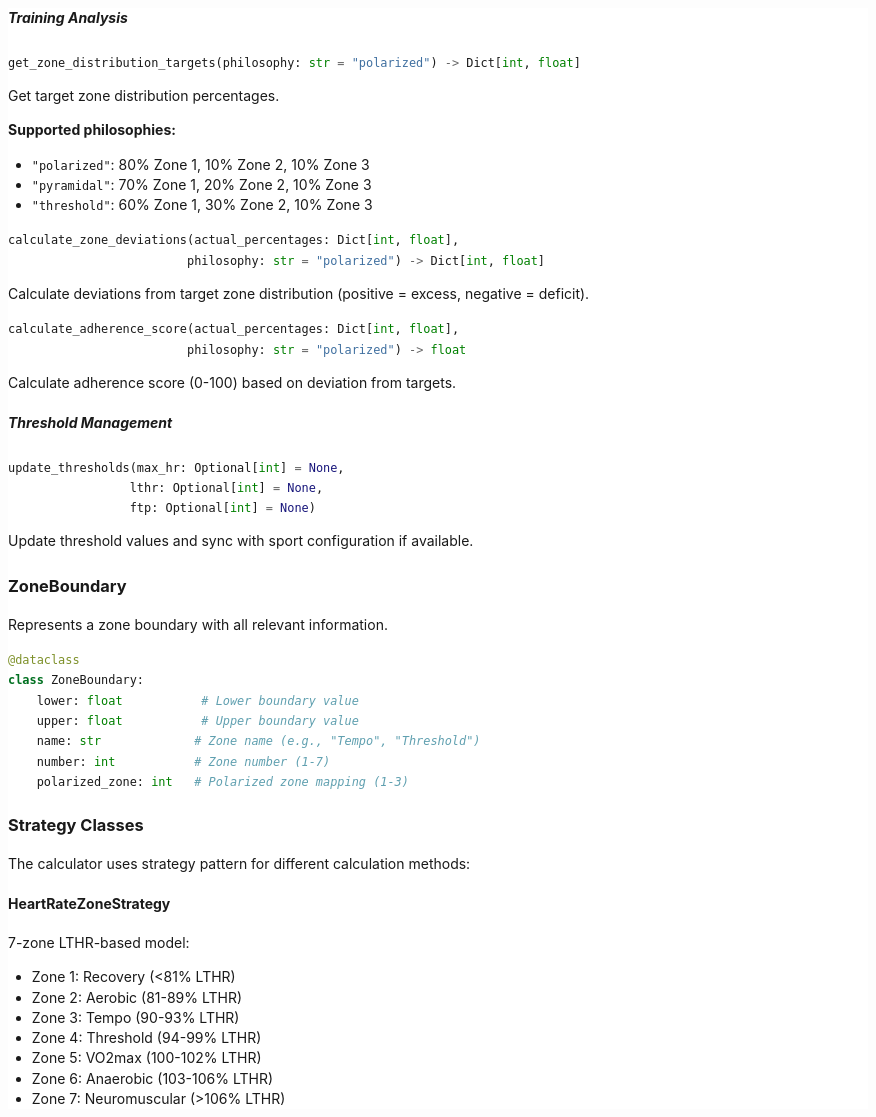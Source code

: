##### Training Analysis

```python
get_zone_distribution_targets(philosophy: str = "polarized") -> Dict[int, float]
```
Get target zone distribution percentages.

**Supported philosophies:**
- `"polarized"`: 80% Zone 1, 10% Zone 2, 10% Zone 3
- `"pyramidal"`: 70% Zone 1, 20% Zone 2, 10% Zone 3
- `"threshold"`: 60% Zone 1, 30% Zone 2, 10% Zone 3

```python
calculate_zone_deviations(actual_percentages: Dict[int, float], 
                         philosophy: str = "polarized") -> Dict[int, float]
```
Calculate deviations from target zone distribution (positive = excess, negative = deficit).

```python
calculate_adherence_score(actual_percentages: Dict[int, float],
                         philosophy: str = "polarized") -> float
```
Calculate adherence score (0-100) based on deviation from targets.

##### Threshold Management

```python
update_thresholds(max_hr: Optional[int] = None, 
                 lthr: Optional[int] = None,
                 ftp: Optional[int] = None)
```
Update threshold values and sync with sport configuration if available.

### ZoneBoundary

Represents a zone boundary with all relevant information.

```python
@dataclass
class ZoneBoundary:
    lower: float           # Lower boundary value
    upper: float           # Upper boundary value
    name: str             # Zone name (e.g., "Tempo", "Threshold")
    number: int           # Zone number (1-7)
    polarized_zone: int   # Polarized zone mapping (1-3)
```

### Strategy Classes

The calculator uses strategy pattern for different calculation methods:

#### HeartRateZoneStrategy
7-zone LTHR-based model:
- Zone 1: Recovery (<81% LTHR)
- Zone 2: Aerobic (81-89% LTHR)
- Zone 3: Tempo (90-93% LTHR)
- Zone 4: Threshold (94-99% LTHR)
- Zone 5: VO2max (100-102% LTHR)
- Zone 6: Anaerobic (103-106% LTHR)
- Zone 7: Neuromuscular (>106% LTHR)
